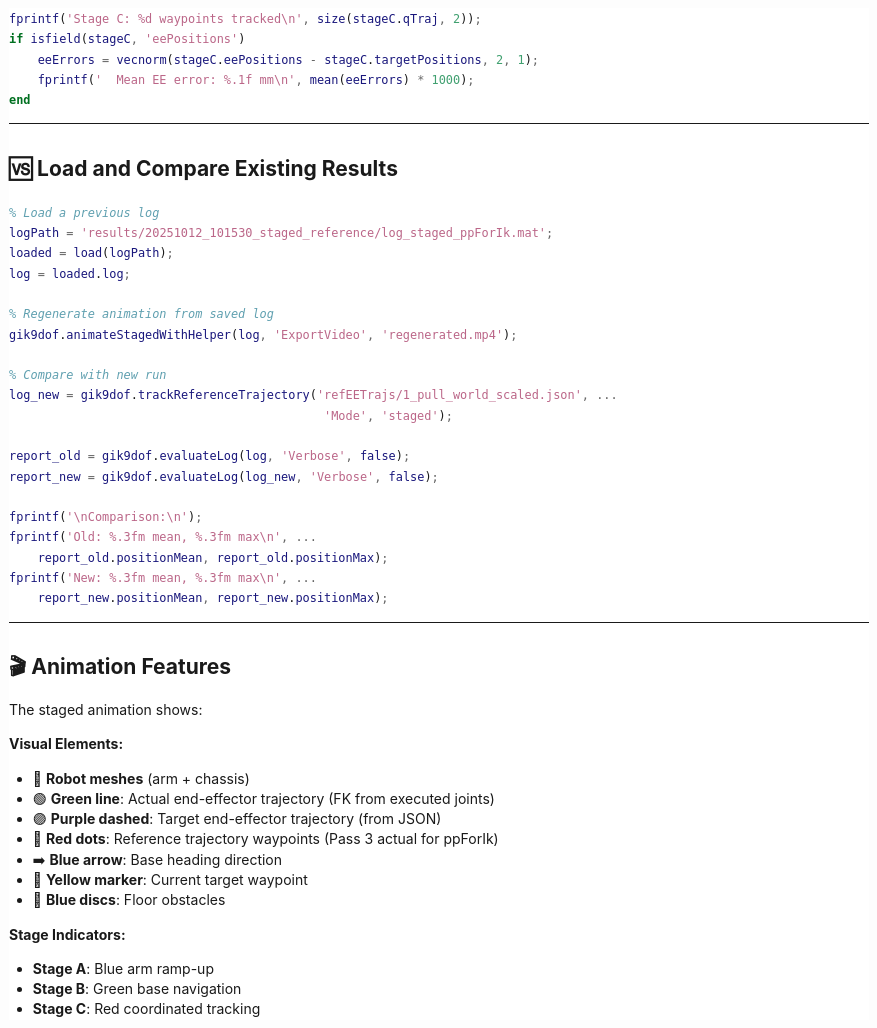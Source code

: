 ```matlab
fprintf('Stage C: %d waypoints tracked\n', size(stageC.qTraj, 2));
if isfield(stageC, 'eePositions')
    eeErrors = vecnorm(stageC.eePositions - stageC.targetPositions, 2, 1);
    fprintf('  Mean EE error: %.1f mm\n', mean(eeErrors) * 1000);
end
```

---

## 🆚 Load and Compare Existing Results

```matlab
% Load a previous log
logPath = 'results/20251012_101530_staged_reference/log_staged_ppForIk.mat';
loaded = load(logPath);
log = loaded.log;

% Regenerate animation from saved log
gik9dof.animateStagedWithHelper(log, 'ExportVideo', 'regenerated.mp4');

% Compare with new run
log_new = gik9dof.trackReferenceTrajectory('refEETrajs/1_pull_world_scaled.json', ...
                                            'Mode', 'staged');

report_old = gik9dof.evaluateLog(log, 'Verbose', false);
report_new = gik9dof.evaluateLog(log_new, 'Verbose', false);

fprintf('\nComparison:\n');
fprintf('Old: %.3fm mean, %.3fm max\n', ...
    report_old.positionMean, report_old.positionMax);
fprintf('New: %.3fm mean, %.3fm max\n', ...
    report_new.positionMean, report_new.positionMax);
```

---

## 🎬 Animation Features

The staged animation shows:

**Visual Elements:**
- 🤖 **Robot meshes** (arm + chassis)
- 🟢 **Green line**: Actual end-effector trajectory (FK from executed joints)
- 🟣 **Purple dashed**: Target end-effector trajectory (from JSON)
- 🔴 **Red dots**: Reference trajectory waypoints (Pass 3 actual for ppForIk)
- ➡️ **Blue arrow**: Base heading direction
- 🎯 **Yellow marker**: Current target waypoint
- 🔵 **Blue discs**: Floor obstacles

**Stage Indicators:**
- **Stage A**: Blue arm ramp-up
- **Stage B**: Green base navigation
- **Stage C**: Red coordinated tracking
